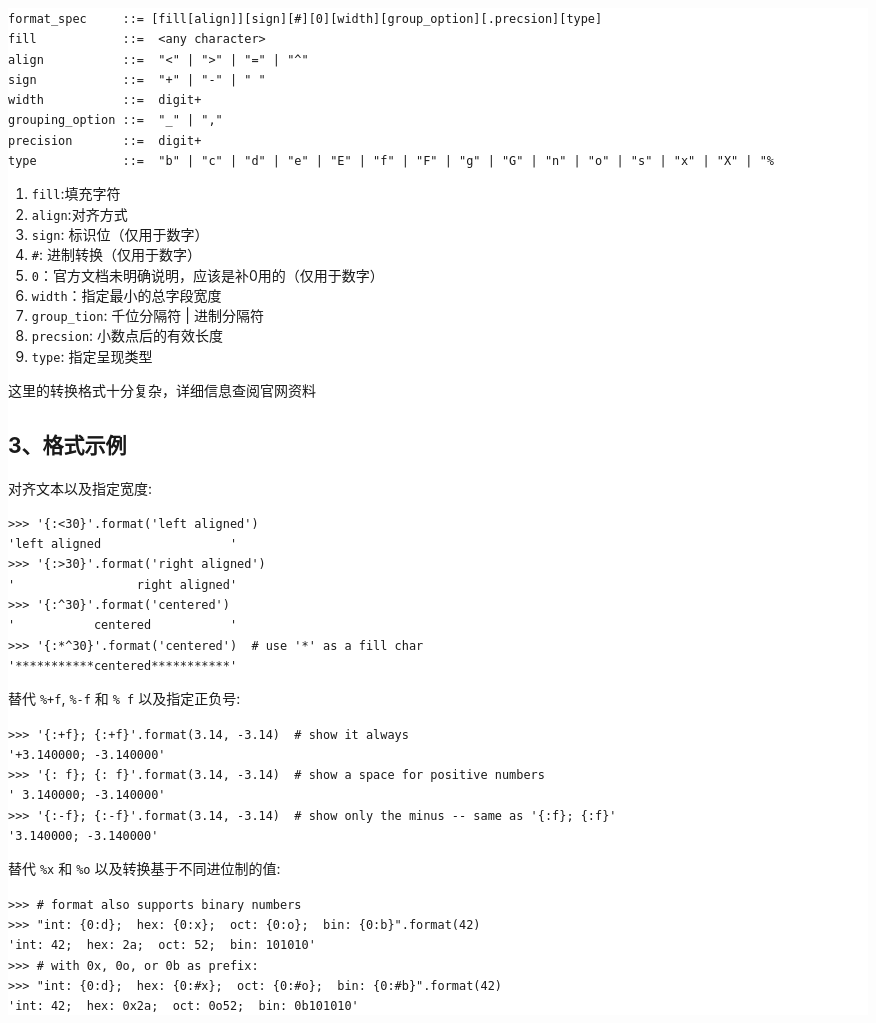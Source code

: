 ```
format_spec     ::= [fill[align]][sign][#][0][width][group_option][.precsion][type]
fill            ::=  <any character>
align           ::=  "<" | ">" | "=" | "^"
sign            ::=  "+" | "-" | " "
width           ::=  digit+
grouping_option ::=  "_" | ","
precision       ::=  digit+
type            ::=  "b" | "c" | "d" | "e" | "E" | "f" | "F" | "g" | "G" | "n" | "o" | "s" | "x" | "X" | "%
```

1. `fill`:填充字符
2. `align`:对齐方式
3. `sign`: 标识位（仅用于数字）
4. `#`: 进制转换（仅用于数字）
5. `0`：官方文档未明确说明，应该是补0用的（仅用于数字）
6. `width`：指定最小的总字段宽度
7. `group_tion`:  千位分隔符 | 进制分隔符
8. `precsion`: 小数点后的有效长度
9. `type`: 指定呈现类型

这里的转换格式十分复杂，详细信息查阅官网资料

## 3、格式示例

对齐文本以及指定宽度:

```
>>> '{:<30}'.format('left aligned')
'left aligned                  '
>>> '{:>30}'.format('right aligned')
'                 right aligned'
>>> '{:^30}'.format('centered')
'           centered           '
>>> '{:*^30}'.format('centered')  # use '*' as a fill char
'***********centered***********'
```

替代 `%+f`, `%-f` 和 `% f` 以及指定正负号:

```
>>> '{:+f}; {:+f}'.format(3.14, -3.14)  # show it always
'+3.140000; -3.140000'
>>> '{: f}; {: f}'.format(3.14, -3.14)  # show a space for positive numbers
' 3.140000; -3.140000'
>>> '{:-f}; {:-f}'.format(3.14, -3.14)  # show only the minus -- same as '{:f}; {:f}'
'3.140000; -3.140000'
```

替代 `%x` 和 `%o` 以及转换基于不同进位制的值:

```
>>> # format also supports binary numbers
>>> "int: {0:d};  hex: {0:x};  oct: {0:o};  bin: {0:b}".format(42)
'int: 42;  hex: 2a;  oct: 52;  bin: 101010'
>>> # with 0x, 0o, or 0b as prefix:
>>> "int: {0:d};  hex: {0:#x};  oct: {0:#o};  bin: {0:#b}".format(42)
'int: 42;  hex: 0x2a;  oct: 0o52;  bin: 0b101010'
```
